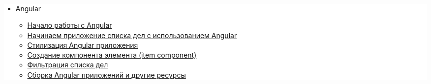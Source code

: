 - Angular

  - [Начало работы с Angular](/ru/docs/Learn/Tools_and_testing/Client-side_JavaScript_frameworks/Angular_getting_started)
  - [Начинаем приложение списка дел с использованием Angular](/ru/docs/Learn/Tools_and_testing/Client-side_JavaScript_frameworks/Angular_todo_list_beginning)
  - [Стилизация Angular приложения](/ru/docs/Learn/Tools_and_testing/Client-side_JavaScript_frameworks/Angular_styling)
  - [Создание компонента элемента (item component)](/ru/docs/Learn/Tools_and_testing/Client-side_JavaScript_frameworks/Angular_item_component)
  - [Фильтрация списка дел](/ru/docs/Learn/Tools_and_testing/Client-side_JavaScript_frameworks/Angular_filtering)
  - [Сборка Angular приложений и другие ресурсы](/ru/docs/Learn/Tools_and_testing/Client-side_JavaScript_frameworks/Angular_building)
